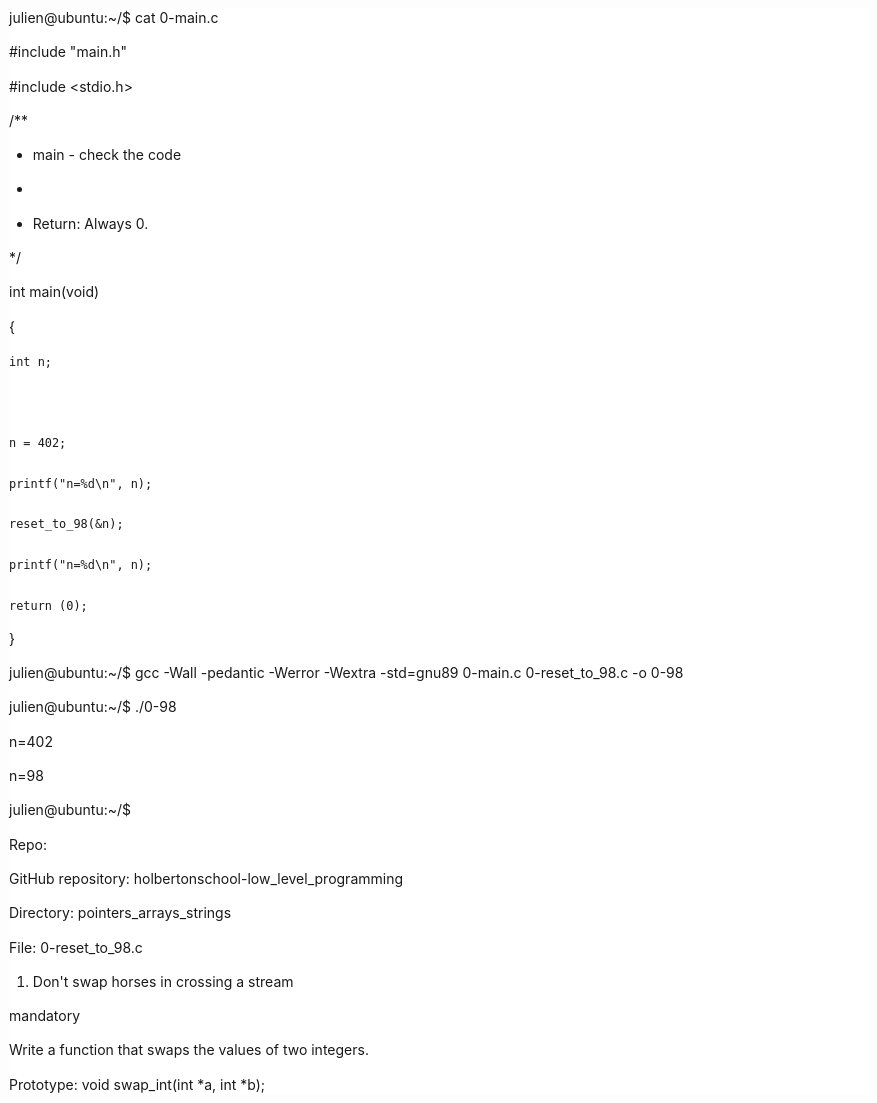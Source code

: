 julien@ubuntu:~/$ cat 0-main.c

#include "main.h"

#include <stdio.h>



/**

 * main - check the code
 
 *
 
 * Return: Always 0.
 
 */
 
int main(void)

{

    int n;
    


    n = 402;
    
    printf("n=%d\n", n);
    
    reset_to_98(&n);
    
    printf("n=%d\n", n);
    
    return (0);
    
}

julien@ubuntu:~/$ gcc -Wall -pedantic -Werror -Wextra -std=gnu89 0-main.c 0-reset_to_98.c -o 0-98

julien@ubuntu:~/$ ./0-98

n=402

n=98

julien@ubuntu:~/$

Repo:



GitHub repository: holbertonschool-low_level_programming

Directory: pointers_arrays_strings

File: 0-reset_to_98.c

1. Don't swap horses in crossing a stream

mandatory

Write a function that swaps the values of two integers.



Prototype: void swap_int(int *a, int *b);

